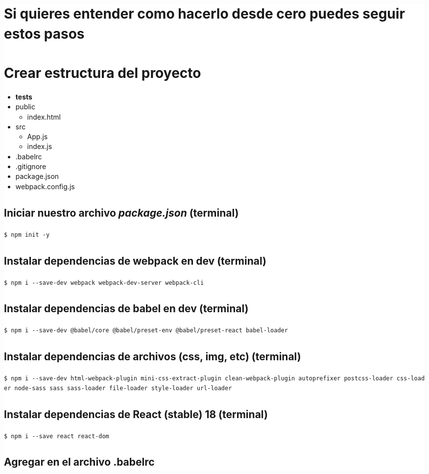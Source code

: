 # Si quieres entender como hacerlo desde cero puedes seguir estos pasos

# Crear estructura del proyecto

- **tests**
- public
  - index.html
- src
  - App.js
  - index.js
- .babelrc
- .gitignore
- package.json
- webpack.config.js

## Iniciar nuestro archivo **_package.json_** (terminal)

```shell
$ npm init -y
```

## Instalar dependencias de webpack en dev (terminal)

```shell
$ npm i --save-dev webpack webpack-dev-server webpack-cli
```

## Instalar dependencias de babel en dev (terminal)

```shell
$ npm i --save-dev @babel/core @babel/preset-env @babel/preset-react babel-loader
```

## Instalar dependencias de archivos (css, img, etc) (terminal)

```shell
$ npm i --save-dev html-webpack-plugin mini-css-extract-plugin clean-webpack-plugin autoprefixer postcss-loader css-loader node-sass sass sass-loader file-loader style-loader url-loader
```

## Instalar dependencias de React (stable) 18 (terminal)

```shell
$ npm i --save react react-dom
```

## Agregar en el archivo .babelrc
